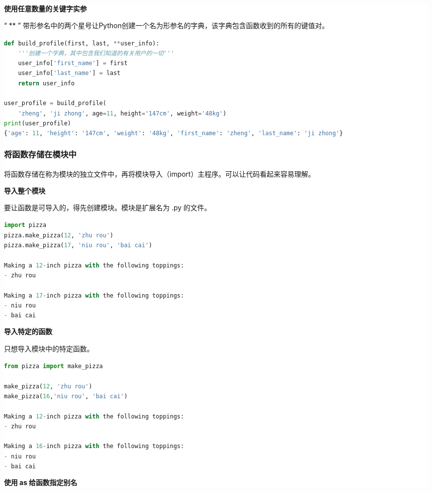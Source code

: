 **使用任意数量的关键字实参**

“ ** ” 带形参名中的两个星号让Python创建一个名为形参名的字典，该字典包含函数收到的所有的键值对。

~~~python
def build_profile(first, last, **user_info):
    '''创建一个字典，其中包含我们知道的有关用户的一切'''
    user_info['first_name'] = first
    user_info['last_name'] = last
    return user_info

user_profile = build_profile(
    'zheng', 'ji zhong', age=11, height='147cm', weight='48kg')
print(user_profile)
{'age': 11, 'height': '147cm', 'weight': '48kg', 'first_name': 'zheng', 'last_name': 'ji zhong'}
~~~

### 将函数存储在模块中

将函数存储在称为模块的独立文件中，再将模块导入（import）主程序。可以让代码看起来容易理解。

**导入整个模块**

要让函数是可导入的，得先创建模块。模块是扩展名为 .py 的文件。

~~~python
import pizza
pizza.make_pizza(12, 'zhu rou')
pizza.make_pizza(17, 'niu rou', 'bai cai')

Making a 12-inch pizza with the following toppings:
- zhu rou

Making a 17-inch pizza with the following toppings:
- niu rou
- bai cai
~~~

**导入特定的函数**

只想导入模块中的特定函数。

~~~python
from pizza import make_pizza

make_pizza(12, 'zhu rou')
make_pizza(16,'niu rou', 'bai cai')

Making a 12-inch pizza with the following toppings:
- zhu rou

Making a 16-inch pizza with the following toppings:
- niu rou
- bai cai
~~~

**使用 as 给函数指定别名**
